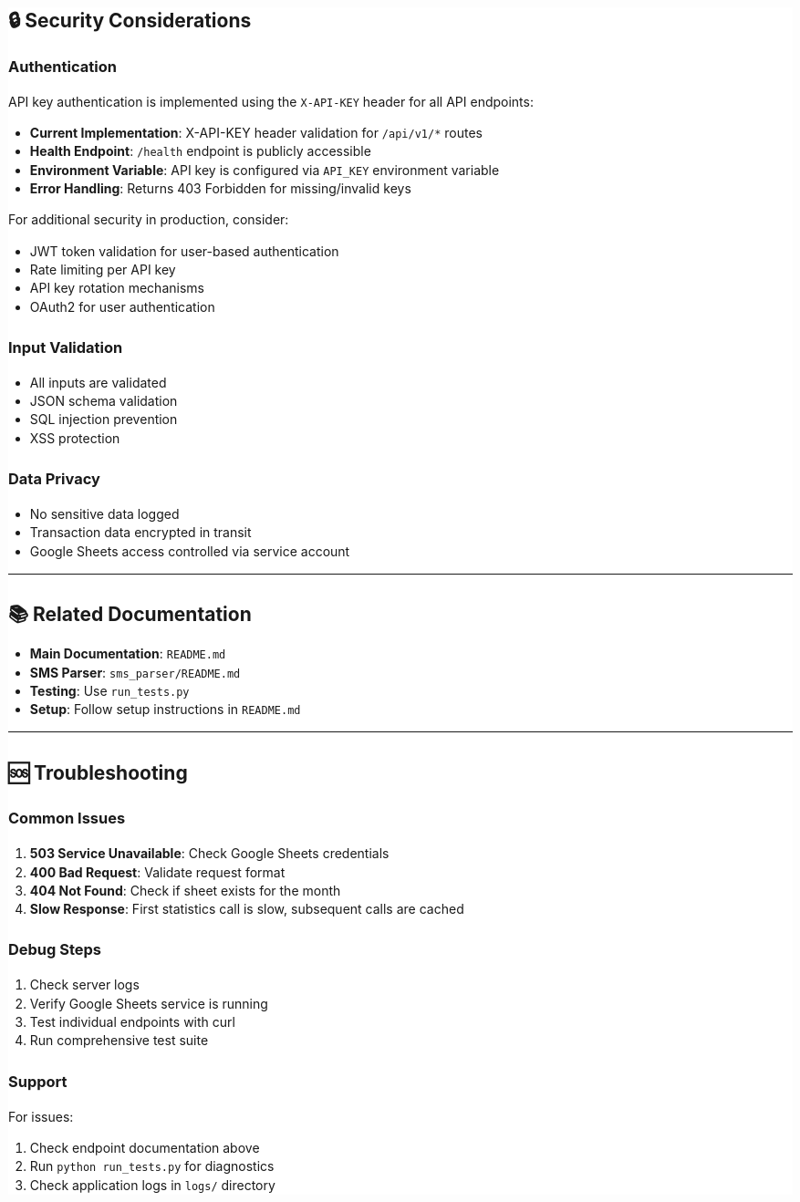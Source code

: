 
## 🔒 Security Considerations

### Authentication

API key authentication is implemented using the `X-API-KEY` header for all API endpoints:

- **Current Implementation**: X-API-KEY header validation for `/api/v1/*` routes
- **Health Endpoint**: `/health` endpoint is publicly accessible
- **Environment Variable**: API key is configured via `API_KEY` environment variable
- **Error Handling**: Returns 403 Forbidden for missing/invalid keys

For additional security in production, consider:

- JWT token validation for user-based authentication
- Rate limiting per API key
- API key rotation mechanisms
- OAuth2 for user authentication

### Input Validation

- All inputs are validated
- JSON schema validation
- SQL injection prevention
- XSS protection

### Data Privacy

- No sensitive data logged
- Transaction data encrypted in transit
- Google Sheets access controlled via service account

---

## 📚 Related Documentation

- **Main Documentation**: `README.md`
- **SMS Parser**: `sms_parser/README.md`
- **Testing**: Use `run_tests.py`
- **Setup**: Follow setup instructions in `README.md`

---

## 🆘 Troubleshooting

### Common Issues

1. **503 Service Unavailable**: Check Google Sheets credentials
2. **400 Bad Request**: Validate request format
3. **404 Not Found**: Check if sheet exists for the month
4. **Slow Response**: First statistics call is slow, subsequent calls are cached

### Debug Steps

1. Check server logs
2. Verify Google Sheets service is running
3. Test individual endpoints with curl
4. Run comprehensive test suite

### Support

For issues:

1. Check endpoint documentation above
2. Run `python run_tests.py` for diagnostics
3. Check application logs in `logs/` directory
